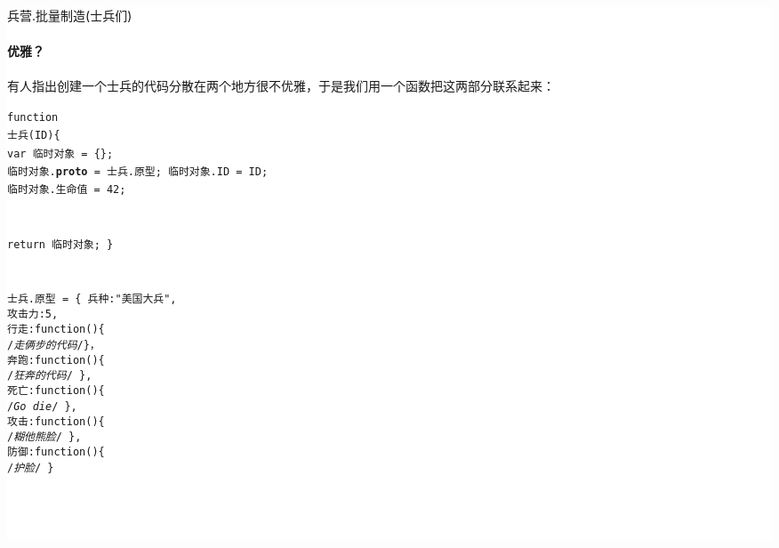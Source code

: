 &#x5175;&#x8425;.&#x6279;&#x91CF;&#x5236;&#x9020;(&#x58EB;&#x5175;&#x4EEC;)
</code></pre><h4>&#x4F18;&#x96C5;&#xFF1F;</h4><p>&#x6709;&#x4EBA;&#x6307;&#x51FA;&#x521B;&#x5EFA;&#x4E00;&#x4E2A;&#x58EB;&#x5175;&#x7684;&#x4EE3;&#x7801;&#x5206;&#x6563;&#x5728;&#x4E24;&#x4E2A;&#x5730;&#x65B9;&#x5F88;&#x4E0D;&#x4F18;&#x96C5;&#xFF0C;&#x4E8E;&#x662F;&#x6211;&#x4EEC;&#x7528;&#x4E00;&#x4E2A;&#x51FD;&#x6570;&#x628A;&#x8FD9;&#x4E24;&#x90E8;&#x5206;&#x8054;&#x7CFB;&#x8D77;&#x6765;&#xFF1A;</p><div class="widget-codetool" style="display:none"><div class="widget-codetool--inner"><span class="selectCode code-tool" data-toggle="tooltip" data-placement="top" title="" data-original-title="&#x5168;&#x9009;"></span> <span type="button" class="copyCode code-tool" data-toggle="tooltip" data-placement="top" data-clipboard-text="function &#x58EB;&#x5175;(ID){
  var &#x4E34;&#x65F6;&#x5BF9;&#x8C61; = {};
  &#x4E34;&#x65F6;&#x5BF9;&#x8C61;.__proto__ = &#x58EB;&#x5175;.&#x539F;&#x578B;;
  &#x4E34;&#x65F6;&#x5BF9;&#x8C61;.ID = ID;
  &#x4E34;&#x65F6;&#x5BF9;&#x8C61;.&#x751F;&#x547D;&#x503C; = 42;
  
  return &#x4E34;&#x65F6;&#x5BF9;&#x8C61;;
}  

&#x58EB;&#x5175;.&#x539F;&#x578B; = {
  &#x5175;&#x79CD;:&quot;&#x7F8E;&#x56FD;&#x5927;&#x5175;&quot;,
  &#x653B;&#x51FB;&#x529B;:5,
  &#x884C;&#x8D70;:function(){ /*&#x8D70;&#x4FE9;&#x6B65;&#x7684;&#x4EE3;&#x7801;*/}&#xFF0C;
  &#x5954;&#x8DD1;:function(){ /*&#x72C2;&#x5954;&#x7684;&#x4EE3;&#x7801;*/  },
  &#x6B7B;&#x4EA1;:function(){ /*Go die*/    },
  &#x653B;&#x51FB;:function(){ /*&#x7CCA;&#x4ED6;&#x718A;&#x8138;*/   },
  &#x9632;&#x5FA1;:function(){ /*&#x62A4;&#x8138;*/       }
}

// &#x4FDD;&#x5B58;&#x4E3A;&#x6587;&#x4EF6;&#xFF1A;&#x58EB;&#x5175;.js

 &#x7136;&#x540E;&#x5C31;&#x53EF;&#x4EE5;&#x6109;&#x5FEB;&#x5730;&#x5F15;&#x7528;&#x300C;&#x58EB;&#x5175;&#x300D;&#x6765;&#x521B;&#x5EFA;&#x58EB;&#x5175;&#x4E86;&#xFF1A;

var &#x58EB;&#x5175;&#x4EEC; = []
for(var i=0; i&lt;100; i++){
  &#x58EB;&#x5175;&#x4EEC;.push(&#x58EB;&#x5175;(i))
}

&#x5175;&#x8425;.&#x6279;&#x91CF;&#x5236;&#x9020;(&#x58EB;&#x5175;&#x4EEC;)
" title="" data-original-title="&#x590D;&#x5236;"></span> <span type="button" class="saveToNote code-tool" data-toggle="tooltip" data-placement="top" title="" data-original-title="&#x653E;&#x8FDB;&#x7B14;&#x8BB0;"></span></div></div><pre class="hljs javascript"><code><span class="hljs-function"><span class="hljs-keyword">function</span> &#x58EB;&#x5175;(<span class="hljs-params">ID</span>)</span>{
  <span class="hljs-keyword">var</span> &#x4E34;&#x65F6;&#x5BF9;&#x8C61; = {};
  &#x4E34;&#x65F6;&#x5BF9;&#x8C61;.__proto__ = &#x58EB;&#x5175;.&#x539F;&#x578B;;
  &#x4E34;&#x65F6;&#x5BF9;&#x8C61;.ID = ID;
  &#x4E34;&#x65F6;&#x5BF9;&#x8C61;.&#x751F;&#x547D;&#x503C; = <span class="hljs-number">42</span>;
  
  <span class="hljs-keyword">return</span> &#x4E34;&#x65F6;&#x5BF9;&#x8C61;;
}  

&#x58EB;&#x5175;.&#x539F;&#x578B; = {
  &#x5175;&#x79CD;:<span class="hljs-string">&quot;&#x7F8E;&#x56FD;&#x5927;&#x5175;&quot;</span>,
  &#x653B;&#x51FB;&#x529B;:<span class="hljs-number">5</span>,
  &#x884C;&#x8D70;:<span class="hljs-function"><span class="hljs-keyword">function</span>(<span class="hljs-params"></span>)</span>{ <span class="hljs-comment">/*&#x8D70;&#x4FE9;&#x6B65;&#x7684;&#x4EE3;&#x7801;*/</span>}&#xFF0C;
  &#x5954;&#x8DD1;:<span class="hljs-function"><span class="hljs-keyword">function</span>(<span class="hljs-params"></span>)</span>{ <span class="hljs-comment">/*&#x72C2;&#x5954;&#x7684;&#x4EE3;&#x7801;*/</span>  },
  &#x6B7B;&#x4EA1;:<span class="hljs-function"><span class="hljs-keyword">function</span>(<span class="hljs-params"></span>)</span>{ <span class="hljs-comment">/*Go die*/</span>    },
  &#x653B;&#x51FB;:<span class="hljs-function"><span class="hljs-keyword">function</span>(<span class="hljs-params"></span>)</span>{ <span class="hljs-comment">/*&#x7CCA;&#x4ED6;&#x718A;&#x8138;*/</span>   },
  &#x9632;&#x5FA1;:<span class="hljs-function"><span class="hljs-keyword">function</span>(<span class="hljs-params"></span>)</span>{ <span class="hljs-comment">/*&#x62A4;&#x8138;*/</span>       }